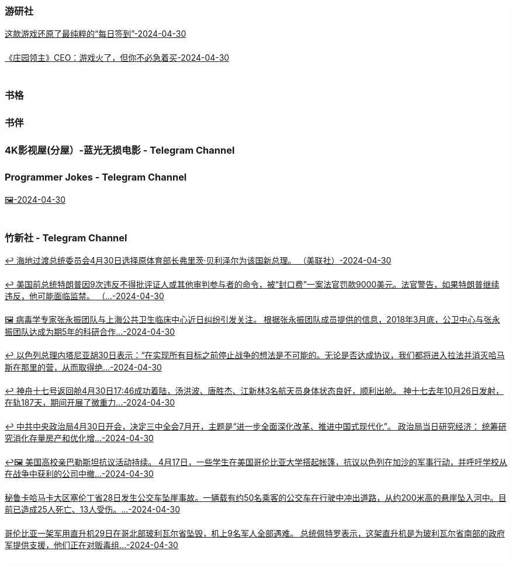 

###  游研社

<a target=_blank rel=nofollow href="https://www.yystv.cn/p/11701" >这款游戏还原了最纯粹的“每日签到”-2024-04-30</a><br/><br/><a target=_blank rel=nofollow href="https://www.yystv.cn/p/11700" >《庄园领主》CEO：游戏火了，但你不必急着买-2024-04-30</a><br/><br/>







###  书格







###  书伴









###  4K影视屋(分屋）-蓝光无损电影 - Telegram Channel







###  Programmer Jokes - Telegram Channel

<a target=_blank rel=nofollow href="https://t.me/programmerjokes/3131" >🖼-2024-04-30</a><br/><br/>





###  竹新社 - Telegram Channel

<a target=_blank rel=nofollow href="https://t.me/tnews365/30291" >↩️ 海地过渡总统委员会4月30日选择原体育部长弗里茨·贝利泽尔为该国新总理。 （美联社）-2024-04-30</a><br/><br/><a target=_blank rel=nofollow href="https://t.me/tnews365/30290" >↩️ 美国前总统特朗普因9次违反不得批评证人或其他审判参与者的命令，被“封口费”一案法官罚款9000美元。法官警告，如果特朗普继续违反，他可能面临监禁。 （...-2024-04-30</a><br/><br/><a target=_blank rel=nofollow href="https://t.me/tnews365/30289" >🖼 病毒学专家张永振团队与上海公共卫生临床中心近日纠纷引发关注。 根据张永振团队成员提供的信息，2018年3月底，公卫中心与张永振团队达成为期5年的科研合作...-2024-04-30</a><br/><br/><a target=_blank rel=nofollow href="https://t.me/tnews365/30288" >↩️ 以色列总理内塔尼亚胡30日表示：“在实现所有目标之前停止战争的想法是不可能的。无论是否达成协议，我们都将进入拉法并消灭哈马斯在那里的营，从而取得绝...-2024-04-30</a><br/><br/><a target=_blank rel=nofollow href="https://t.me/tnews365/30287" >↩️ 神舟十七号返回舱4月30日17:46成功着陆，汤洪波、唐胜杰、江新林3名航天员身体状态良好，顺利出舱。 神十七去年10月26日发射，在轨187天，期间开展了微重力...-2024-04-30</a><br/><br/><a target=_blank rel=nofollow href="https://t.me/tnews365/30286" >↩️ 中共中央政治局4月30日开会，决定三中全会7月开，主题是“进一步全面深化改革、推进中国式现代化”。 政治局当日研究经济： 统筹研究消化存量房产和优化增...-2024-04-30</a><br/><br/><a target=_blank rel=nofollow href="https://t.me/tnews365/30279" >↩️🖼 美国高校亲巴勒斯坦抗议活动持续。 4月17日，一些学生在美国哥伦比亚大学搭起帐篷，抗议以色列在加沙的军事行动，并呼吁学校从在战争中获利的公司中撤...-2024-04-30</a><br/><br/><a target=_blank rel=nofollow href="https://t.me/tnews365/30278" >秘鲁卡哈马卡大区塞伦丁省28日发生公交车坠崖事故。一辆载有约50名乘客的公交车在行驶中冲出道路，从约200米高的悬崖坠入河中。目前已造成25人死亡、13人受伤。...-2024-04-30</a><br/><br/><a target=_blank rel=nofollow href="https://t.me/tnews365/30277" >哥伦比亚一架军用直升机29日在哥北部玻利瓦尔省坠毁，机上9名军人全部遇难。 总统佩特罗表示，这架直升机是为玻利瓦尔省南部的政府军提供支援，他们正在对贩毒组...-2024-04-30</a><br/><br/>

